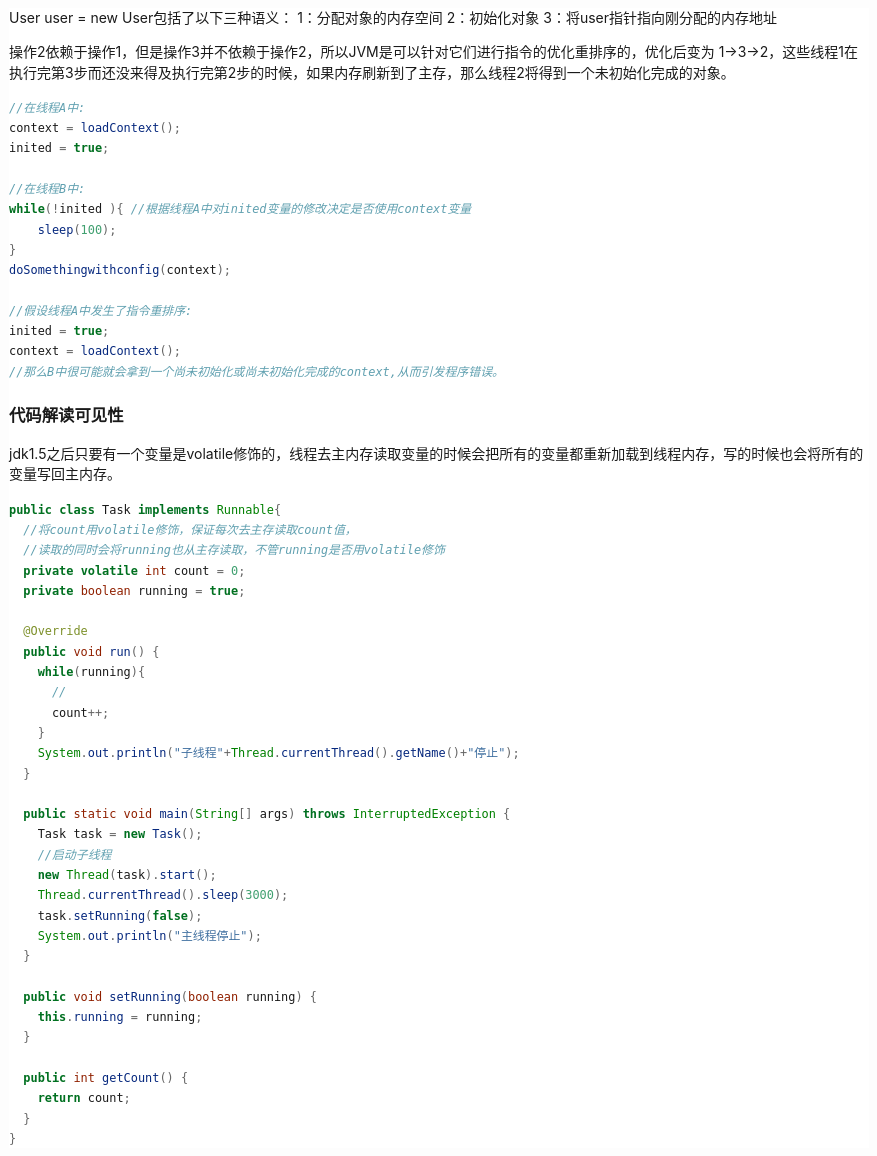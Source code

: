 User user = new User包括了以下三种语义：
1：分配对象的内存空间
2：初始化对象
3：将user指针指向刚分配的内存地址

操作2依赖于操作1，但是操作3并不依赖于操作2，所以JVM是可以针对它们进行指令的优化重排序的，优化后变为 1->3->2，这些线程1在执行完第3步而还没来得及执行完第2步的时候，如果内存刷新到了主存，那么线程2将得到一个未初始化完成的对象。

```java
//在线程A中:
context = loadContext();
inited = true;

//在线程B中:
while(!inited ){ //根据线程A中对inited变量的修改决定是否使用context变量
    sleep(100);
}
doSomethingwithconfig(context);
  
//假设线程A中发生了指令重排序:
inited = true;
context = loadContext();
//那么B中很可能就会拿到一个尚未初始化或尚未初始化完成的context,从而引发程序错误。
```



### 代码解读可见性

jdk1.5之后只要有一个变量是volatile修饰的，线程去主内存读取变量的时候会把所有的变量都重新加载到线程内存，写的时候也会将所有的变量写回主内存。

```java
public class Task implements Runnable{
  //将count用volatile修饰，保证每次去主存读取count值，
  //读取的同时会将running也从主存读取，不管running是否用volatile修饰
  private volatile int count = 0;
  private boolean running = true;

  @Override
  public void run() {
    while(running){
      //
      count++;
    }
    System.out.println("子线程"+Thread.currentThread().getName()+"停止");
  }

  public static void main(String[] args) throws InterruptedException {
    Task task = new Task();
    //启动子线程
    new Thread(task).start();
    Thread.currentThread().sleep(3000);
    task.setRunning(false);
    System.out.println("主线程停止");
  }

  public void setRunning(boolean running) {
    this.running = running;
  }

  public int getCount() {
    return count;
  }
}
```
